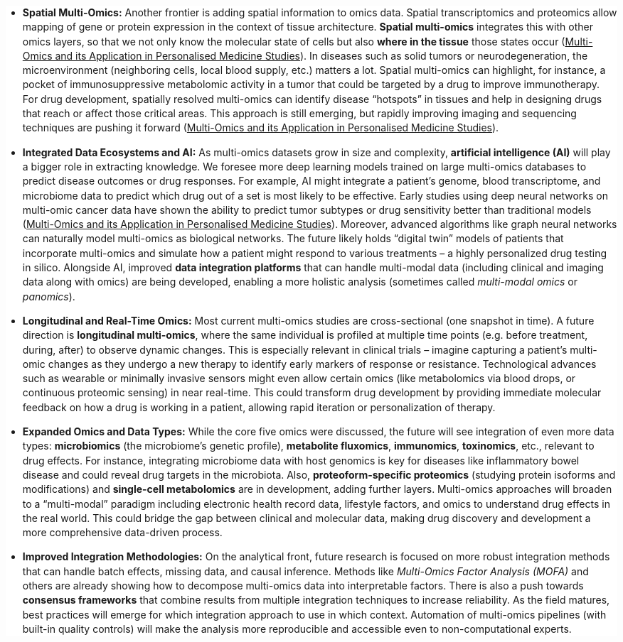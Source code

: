 - **Spatial Multi-Omics:** Another frontier is adding spatial information to omics data. Spatial transcriptomics and proteomics allow mapping of gene or protein expression in the context of tissue architecture. **Spatial multi-omics** integrates this with other omics layers, so that we not only know the molecular state of cells but also **where in the tissue** those states occur ([Multi-Omics and its Application in Personalised Medicine Studies](https://www.quanticate.com/blog/multi-omics-personalised-medicine-studies#:~:text=3.%20%23%23%23%23%20Spatial%20Multi)). In diseases such as solid tumors or neurodegeneration, the microenvironment (neighboring cells, local blood supply, etc.) matters a lot. Spatial multi-omics can highlight, for instance, a pocket of immunosuppressive metabolomic activity in a tumor that could be targeted by a drug to improve immunotherapy. For drug development, spatially resolved multi-omics can identify disease “hotspots” in tissues and help in designing drugs that reach or affect those critical areas. This approach is still emerging, but rapidly improving imaging and sequencing techniques are pushing it forward ([Multi-Omics and its Application in Personalised Medicine Studies](https://www.quanticate.com/blog/multi-omics-personalised-medicine-studies#:~:text=Spatial%20multi,cancer%2C%20neurodegeneration%2C%20and%20developmental%20disorders)).
    
- **Integrated Data Ecosystems and AI:** As multi-omics datasets grow in size and complexity, **artificial intelligence (AI)** will play a bigger role in extracting knowledge. We foresee more deep learning models trained on large multi-omics databases to predict disease outcomes or drug responses. For example, AI might integrate a patient’s genome, blood transcriptome, and microbiome data to predict which drug out of a set is most likely to be effective. Early studies using deep neural networks on multi-omic cancer data have shown the ability to predict tumor subtypes or drug sensitivity better than traditional models ([Multi-Omics and its Application in Personalised Medicine Studies](https://www.quanticate.com/blog/multi-omics-personalised-medicine-studies#:~:text=can%20account%20for%20confounding%20factors,to%20interpret%20complex%20omics%20data)). Moreover, advanced algorithms like graph neural networks can naturally model multi-omics as biological networks. The future likely holds “digital twin” models of patients that incorporate multi-omics and simulate how a patient might respond to various treatments – a highly personalized drug testing in silico. Alongside AI, improved **data integration platforms** that can handle multi-modal data (including clinical and imaging data along with omics) are being developed, enabling a more holistic analysis (sometimes called _multi-modal omics_ or _panomics_).
    
- **Longitudinal and Real-Time Omics:** Most current multi-omics studies are cross-sectional (one snapshot in time). A future direction is **longitudinal multi-omics**, where the same individual is profiled at multiple time points (e.g. before treatment, during, after) to observe dynamic changes. This is especially relevant in clinical trials – imagine capturing a patient’s multi-omic changes as they undergo a new therapy to identify early markers of response or resistance. Technological advances such as wearable or minimally invasive sensors might even allow certain omics (like metabolomics via blood drops, or continuous proteomic sensing) in near real-time. This could transform drug development by providing immediate molecular feedback on how a drug is working in a patient, allowing rapid iteration or personalization of therapy.
    
- **Expanded Omics and Data Types:** While the core five omics were discussed, the future will see integration of even more data types: **microbiomics** (the microbiome’s genetic profile), **metabolite fluxomics**, **immunomics**, **toxinomics**, etc., relevant to drug effects. For instance, integrating microbiome data with host genomics is key for diseases like inflammatory bowel disease and could reveal drug targets in the microbiota. Also, **proteoform-specific proteomics** (studying protein isoforms and modifications) and **single-cell metabolomics** are in development, adding further layers. Multi-omics approaches will broaden to a “multi-modal” paradigm including electronic health record data, lifestyle factors, and omics to understand drug effects in the real world. This could bridge the gap between clinical and molecular data, making drug discovery and development a more comprehensive data-driven process.
    
- **Improved Integration Methodologies:** On the analytical front, future research is focused on more robust integration methods that can handle batch effects, missing data, and causal inference. Methods like _Multi-Omics Factor Analysis (MOFA)_ and others are already showing how to decompose multi-omics data into interpretable factors. There is also a push towards **consensus frameworks** that combine results from multiple integration techniques to increase reliability. As the field matures, best practices will emerge for which integration approach to use in which context. Automation of multi-omics pipelines (with built-in quality controls) will make the analysis more reproducible and accessible even to non-computational experts.
    